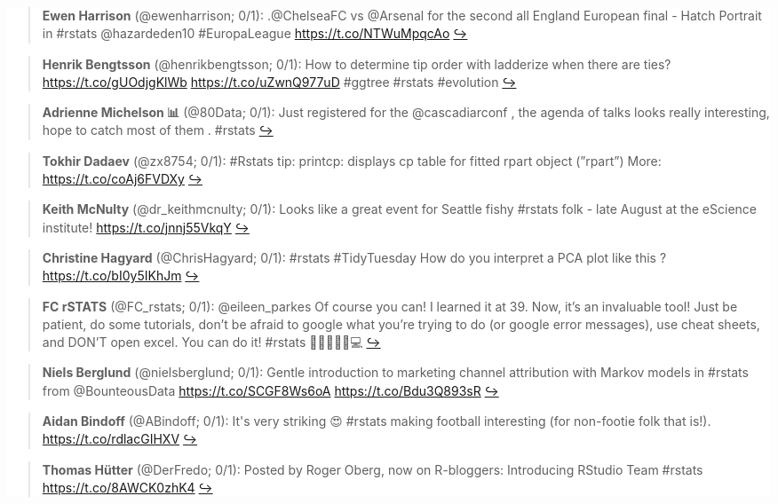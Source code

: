 


> **Ewen Harrison** (@ewenharrison; 0/1): .@ChelseaFC vs @Arsenal for the second all England European final - Hatch Portrait in #rstats @hazardeden10 #EuropaLeague https://t.co/NTWuMpqcAo  [&#8618;](https://twitter.com/dataandme/status/1126616839000350721)




> **Henrik Bengtsson** (@henrikbengtsson; 0/1): How to determine tip order with ladderize when there are ties? https://t.co/gUOdjgKlWb https://t.co/uZwnQ977uD #ggtree #rstats #evolution  [&#8618;](https://twitter.com/dataandme/status/1126608276471406592)




> **Adrienne Michelson 📊** (@80Data; 0/1): Just registered for the @cascadiarconf  , the agenda of talks looks really interesting, hope to catch most of them . #rstats  [&#8618;](https://twitter.com/dataandme/status/1126605678116626432)




> **Tokhir Dadaev** (@zx8754; 0/1): #Rstats tip:  printcp: displays cp table for fitted rpart object (”rpart”) More: https://t.co/coAj6FVDXy  [&#8618;](https://twitter.com/dataandme/status/1126601020036067329)




> **Keith McNulty** (@dr_keithmcnulty; 0/1): Looks like a great event for Seattle fishy #rstats folk - late August at the eScience institute! https://t.co/jnnj55VkqY  [&#8618;](https://twitter.com/dataandme/status/1126598034148605952)




> **Christine Hagyard** (@ChrisHagyard; 0/1): #rstats #TidyTuesday 
How do you interpret a PCA plot like this ? https://t.co/bI0y5IKhJm  [&#8618;](https://twitter.com/dataandme/status/1126587496480088065)




> **FC rSTATS** (@FC_rstats; 0/1): @eileen_parkes Of course you can! I learned it at 39. Now, it’s an invaluable tool! Just be patient, do some tutorials, don’t be afraid to google what you’re trying to do (or google error messages), use cheat sheets, and DON’T open excel. You can do it! #rstats ✊🏼💪🏼🧠💻  [&#8618;](https://twitter.com/dataandme/status/1126582552288989184)




> **Niels Berglund** (@nielsberglund; 0/1): Gentle introduction to marketing channel attribution with Markov models in #rstats from @BounteousData https://t.co/SCGF8Ws6oA https://t.co/Bdu3Q893sR  [&#8618;](https://twitter.com/dataandme/status/1126580351659323392)




> **Aidan Bindoff** (@ABindoff; 0/1): It's very striking 😍 #rstats making football interesting (for non-footie folk that is!). https://t.co/rdlacGIHXV  [&#8618;](https://twitter.com/dataandme/status/1126580253072273408)




> **Thomas Hütter** (@DerFredo; 0/1): Posted by Roger Oberg, now on R-bloggers: Introducing RStudio Team #rstats https://t.co/8AWCK0zhK4  [&#8618;](https://twitter.com/dataandme/status/1126568094841954304)
